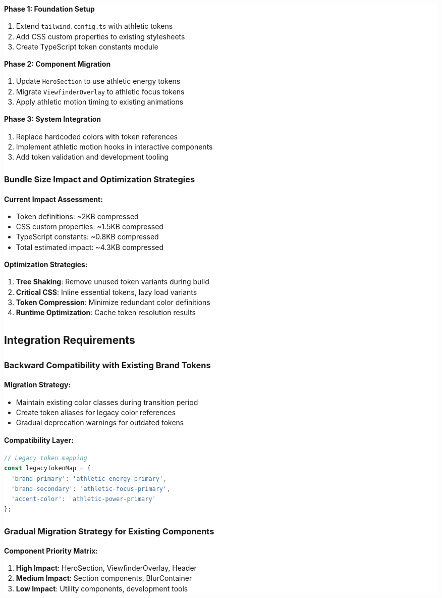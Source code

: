 **Phase 1: Foundation Setup**
1. Extend `tailwind.config.ts` with athletic tokens
2. Add CSS custom properties to existing stylesheets
3. Create TypeScript token constants module

**Phase 2: Component Migration**
1. Update `HeroSection` to use athletic energy tokens
2. Migrate `ViewfinderOverlay` to athletic focus tokens
3. Apply athletic motion timing to existing animations

**Phase 3: System Integration**
1. Replace hardcoded colors with token references
2. Implement athletic motion hooks in interactive components
3. Add token validation and development tooling

### Bundle Size Impact and Optimization Strategies

**Current Impact Assessment:**
- Token definitions: ~2KB compressed
- CSS custom properties: ~1.5KB compressed
- TypeScript constants: ~0.8KB compressed
- Total estimated impact: ~4.3KB compressed

**Optimization Strategies:**
1. **Tree Shaking**: Remove unused token variants during build
2. **Critical CSS**: Inline essential tokens, lazy load variants
3. **Token Compression**: Minimize redundant color definitions
4. **Runtime Optimization**: Cache token resolution results

## Integration Requirements

### Backward Compatibility with Existing Brand Tokens

**Migration Strategy:**
- Maintain existing color classes during transition period
- Create token aliases for legacy color references
- Gradual deprecation warnings for outdated tokens

**Compatibility Layer:**
```typescript
// Legacy token mapping
const legacyTokenMap = {
  'brand-primary': 'athletic-energy-primary',
  'brand-secondary': 'athletic-focus-primary',
  'accent-color': 'athletic-power-primary'
};
```

### Gradual Migration Strategy for Existing Components

**Component Priority Matrix:**
1. **High Impact**: HeroSection, ViewfinderOverlay, Header
2. **Medium Impact**: Section components, BlurContainer
3. **Low Impact**: Utility components, development tools

